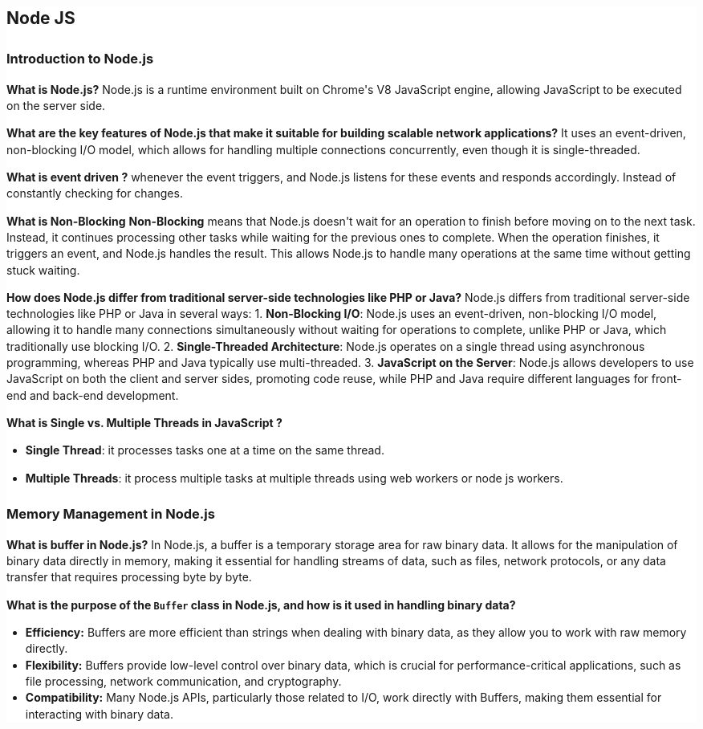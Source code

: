 
## Node JS
### **Introduction to Node.js**
**What is Node.js?**
Node.js is a runtime environment built on Chrome's V8 JavaScript engine, allowing JavaScript to be executed on the server side.  
	   
**What are the key features of Node.js that make it suitable for building scalable network applications?**
It uses an event-driven, non-blocking I/O model, which allows for handling multiple connections concurrently, even though it is single-threaded.

**What is event driven ?**
whenever the event triggers, and Node.js listens for these events and responds accordingly. Instead of constantly checking for changes.

**What is Non-Blocking**
**Non-Blocking** means that Node.js doesn't wait for an operation to finish before moving on to the next task. Instead, it continues processing other tasks while waiting for the previous ones to complete. When the operation finishes, it triggers an event, and Node.js handles the result. This allows Node.js to handle many operations at the same time without getting stuck waiting.

**How does Node.js differ from traditional server-side technologies like PHP or Java?**
Node.js differs from traditional server-side technologies like PHP or Java in several ways:	
	1. **Non-Blocking I/O**: Node.js uses an event-driven, non-blocking I/O model, allowing it to handle many connections simultaneously without waiting for operations to complete, unlike PHP or Java, which traditionally use blocking I/O.
	2. **Single-Threaded Architecture**: Node.js operates on a single thread using asynchronous programming, whereas PHP and Java typically use multi-threaded.
	3. **JavaScript on the Server**: Node.js allows developers to use JavaScript on both the client and server sides, promoting code reuse, while PHP and Java require different languages for front-end and back-end development.

**What is Single vs. Multiple Threads in JavaScript ?** 
- **Single Thread**:   it processes tasks one at a time on the same thread.  

- **Multiple Threads**: it process multiple tasks at multiple threads using web workers or node js workers.

### **Memory Management in Node.js**
**What is buffer in Node.js?**
In Node.js, a buffer is a temporary storage area for raw binary data. It allows for the manipulation of binary data directly in memory, making it essential for handling streams of data, such as files, network protocols, or any data transfer that requires processing byte by byte.  

**What is the purpose of the `Buffer` class in Node.js, and how is it used in handling binary data?**  
  - **Efficiency:** Buffers are more efficient than strings when dealing with binary data, as they allow you to work with raw memory directly.
   - **Flexibility:** Buffers provide low-level control over binary data, which is crucial for performance-critical applications, such as file processing, network communication, and cryptography.
   - **Compatibility:** Many Node.js APIs, particularly those related to I/O, work directly with Buffers, making them essential for interacting with binary data.  
